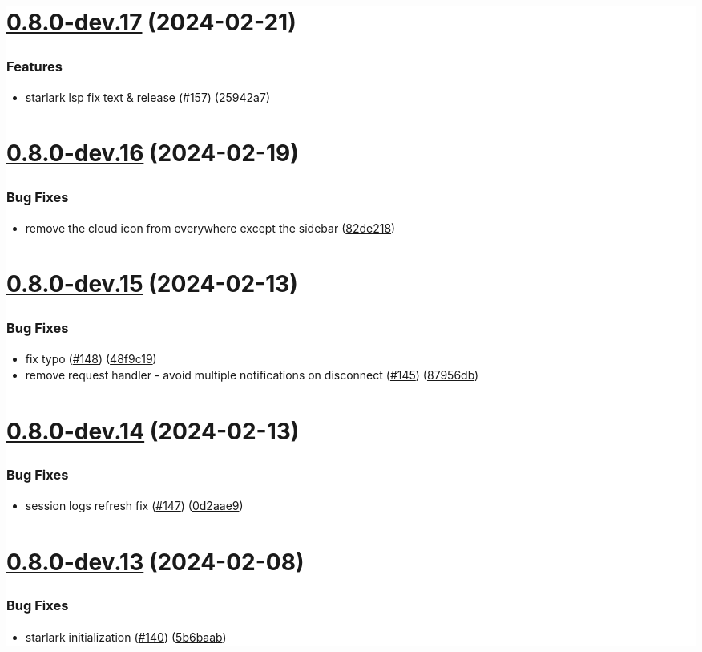 # [0.8.0-dev.17](https://github.com/autokitteh/vscode-extension/compare/v0.8.0-dev.16...v0.8.0-dev.17) (2024-02-21)


### Features

* starlark lsp fix text & release ([#157](https://github.com/autokitteh/vscode-extension/issues/157)) ([25942a7](https://github.com/autokitteh/vscode-extension/commit/25942a7f81b94f11de7dc344c93c12e77df3f2c6))

# [0.8.0-dev.16](https://github.com/autokitteh/vscode-extension/compare/v0.8.0-dev.15...v0.8.0-dev.16) (2024-02-19)


### Bug Fixes

* remove the cloud icon from everywhere except the sidebar ([82de218](https://github.com/autokitteh/vscode-extension/commit/82de218477bad3e1b40fe3a172488b7755724666))

# [0.8.0-dev.15](https://github.com/autokitteh/vscode-extension/compare/v0.8.0-dev.14...v0.8.0-dev.15) (2024-02-13)


### Bug Fixes

* fix typo ([#148](https://github.com/autokitteh/vscode-extension/issues/148)) ([48f9c19](https://github.com/autokitteh/vscode-extension/commit/48f9c19704b40f9be1ddedb77c6160c0de25e846))
* remove request handler - avoid multiple notifications on disconnect ([#145](https://github.com/autokitteh/vscode-extension/issues/145)) ([87956db](https://github.com/autokitteh/vscode-extension/commit/87956db55a8af4d0c7ca9cac56d576ce41942695))

# [0.8.0-dev.14](https://github.com/autokitteh/vscode-extension/compare/v0.8.0-dev.13...v0.8.0-dev.14) (2024-02-13)


### Bug Fixes

* session logs refresh fix ([#147](https://github.com/autokitteh/vscode-extension/issues/147)) ([0d2aae9](https://github.com/autokitteh/vscode-extension/commit/0d2aae97bae3561c9b6aa1fffac10b1b21fc7522))

# [0.8.0-dev.13](https://github.com/autokitteh/vscode-extension/compare/v0.8.0-dev.12...v0.8.0-dev.13) (2024-02-08)


### Bug Fixes

* starlark initialization ([#140](https://github.com/autokitteh/vscode-extension/issues/140)) ([5b6baab](https://github.com/autokitteh/vscode-extension/commit/5b6baabf8ac62199551f3f5a041c1061e0550a0f))
